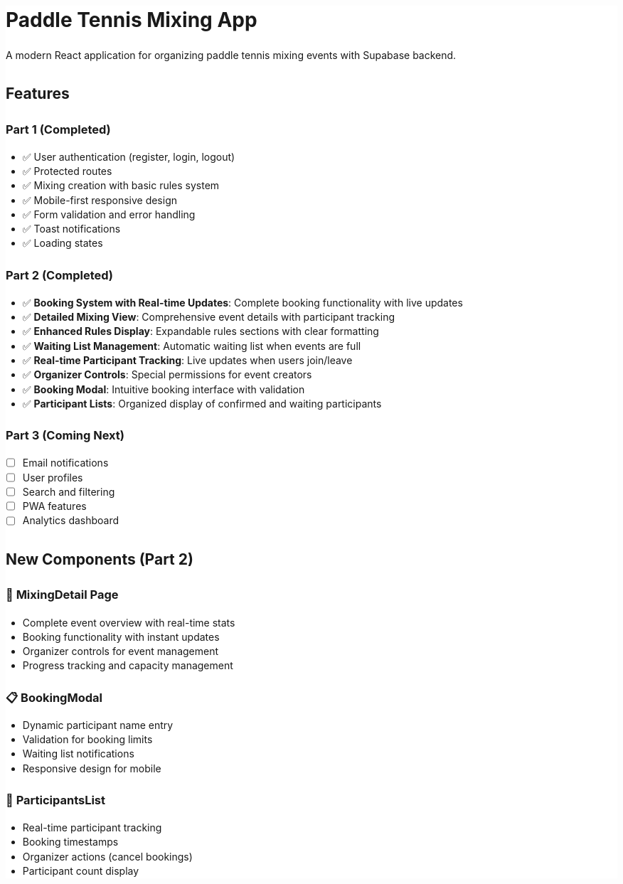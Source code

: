 # Paddle Tennis Mixing App

A modern React application for organizing paddle tennis mixing events with Supabase backend.

## Features

### Part 1 (Completed)
- ✅ User authentication (register, login, logout)
- ✅ Protected routes
- ✅ Mixing creation with basic rules system
- ✅ Mobile-first responsive design
- ✅ Form validation and error handling
- ✅ Toast notifications
- ✅ Loading states

### Part 2 (Completed)
- ✅ **Booking System with Real-time Updates**: Complete booking functionality with live updates
- ✅ **Detailed Mixing View**: Comprehensive event details with participant tracking
- ✅ **Enhanced Rules Display**: Expandable rules sections with clear formatting
- ✅ **Waiting List Management**: Automatic waiting list when events are full
- ✅ **Real-time Participant Tracking**: Live updates when users join/leave
- ✅ **Organizer Controls**: Special permissions for event creators
- ✅ **Booking Modal**: Intuitive booking interface with validation
- ✅ **Participant Lists**: Organized display of confirmed and waiting participants

### Part 3 (Coming Next)
- [ ] Email notifications
- [ ] User profiles
- [ ] Search and filtering
- [ ] PWA features
- [ ] Analytics dashboard

## New Components (Part 2)

### 🎯 **MixingDetail Page**
- Complete event overview with real-time stats
- Booking functionality with instant updates
- Organizer controls for event management
- Progress tracking and capacity management

### 📋 **BookingModal**
- Dynamic participant name entry
- Validation for booking limits
- Waiting list notifications
- Responsive design for mobile

### 👥 **ParticipantsList**
- Real-time participant tracking
- Booking timestamps
- Organizer actions (cancel bookings)
- Participant count display

